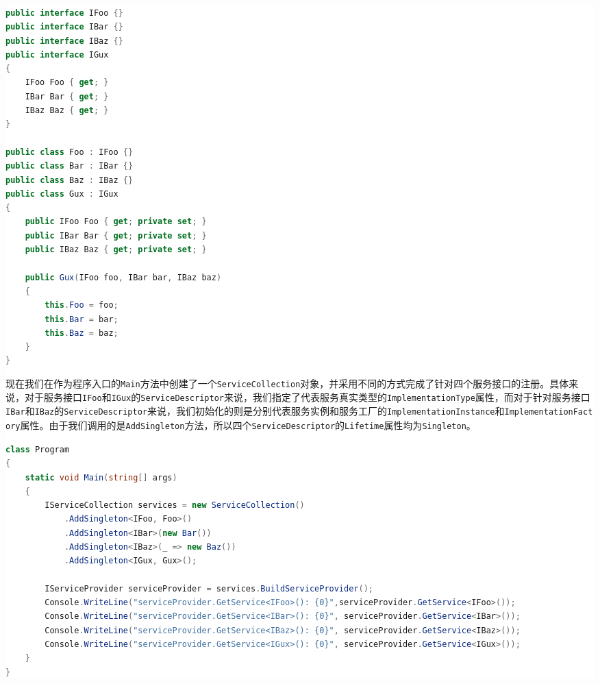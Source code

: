 ```csharp
public interface IFoo {}
public interface IBar {}
public interface IBaz {}
public interface IGux
{
    IFoo Foo { get; }
    IBar Bar { get; }
    IBaz Baz { get; }
}
 
public class Foo : IFoo {}
public class Bar : IBar {}
public class Baz : IBaz {}
public class Gux : IGux
{
    public IFoo Foo { get; private set; }
    public IBar Bar { get; private set; }
    public IBaz Baz { get; private set; }
 
    public Gux(IFoo foo, IBar bar, IBaz baz)
    {
        this.Foo = foo;
        this.Bar = bar;
        this.Baz = baz;
    }
}   
```

现在我们在作为程序入口的`Main`方法中创建了一个`ServiceCollection`对象，并采用不同的方式完成了针对四个服务接口的注册。具体来说，对于服务接口`IFoo`和`IGux`的`ServiceDescriptor`来说，我们指定了代表服务真实类型的`ImplementationType`属性，而对于针对服务接口`IBar`和`IBaz`的`ServiceDescriptor`来说，我们初始化的则是分别代表服务实例和服务工厂的`ImplementationInstance`和`ImplementationFactory`属性。由于我们调用的是`AddSingleton`方法，所以四个`ServiceDescriptor`的`Lifetime`属性均为`Singleton`。

```csharp
class Program
{
    static void Main(string[] args)
    {
        IServiceCollection services = new ServiceCollection()
            .AddSingleton<IFoo, Foo>()
            .AddSingleton<IBar>(new Bar())
            .AddSingleton<IBaz>(_ => new Baz())
            .AddSingleton<IGux, Gux>();
 
        IServiceProvider serviceProvider = services.BuildServiceProvider();
        Console.WriteLine("serviceProvider.GetService<IFoo>(): {0}",serviceProvider.GetService<IFoo>());
        Console.WriteLine("serviceProvider.GetService<IBar>(): {0}", serviceProvider.GetService<IBar>());
        Console.WriteLine("serviceProvider.GetService<IBaz>(): {0}", serviceProvider.GetService<IBaz>());
        Console.WriteLine("serviceProvider.GetService<IGux>(): {0}", serviceProvider.GetService<IGux>());
    }
}
```
